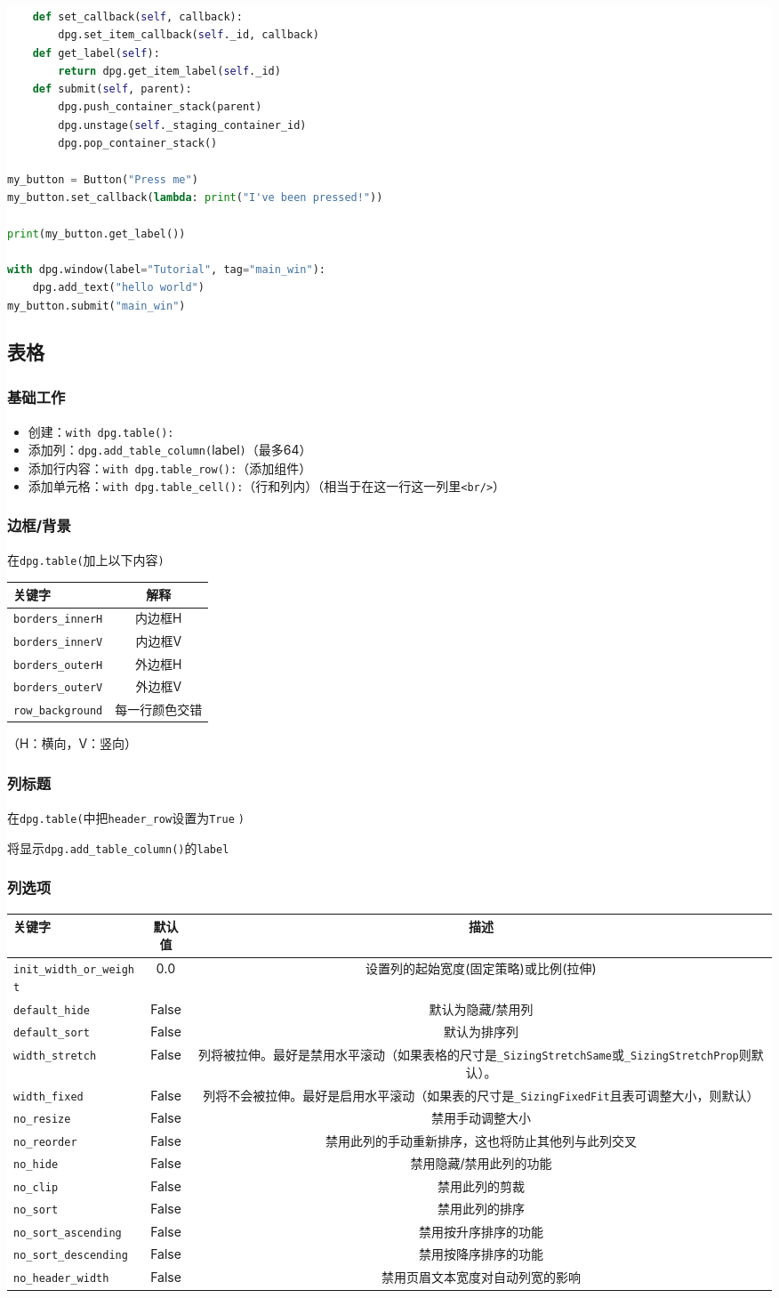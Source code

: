 ```python
    def set_callback(self, callback):
        dpg.set_item_callback(self._id, callback)
    def get_label(self):
        return dpg.get_item_label(self._id)
    def submit(self, parent):
        dpg.push_container_stack(parent)
        dpg.unstage(self._staging_container_id)
        dpg.pop_container_stack()

my_button = Button("Press me")
my_button.set_callback(lambda: print("I've been pressed!"))

print(my_button.get_label())

with dpg.window(label="Tutorial", tag="main_win"):
    dpg.add_text("hello world")
my_button.submit("main_win")
```
## 表格

### 基础工作

- 创建：`with dpg.table():`
- 添加列：`dpg.add_table_column(`label`)`（最多64）
- 添加行内容：`with dpg.table_row():`（添加组件）
- 添加单元格：`with dpg.table_cell():`（行和列内）（相当于在这一行这一列里`<br/>`）

### 边框/背景

在`dpg.table(`加上以下内容`)`

关键字|解释
:--|:--:
`borders_innerH`|内边框H
`borders_innerV`|内边框V
`borders_outerH`|外边框H
`borders_outerV`|外边框V
`row_background`|每一行颜色交错

（H：横向，V：竖向）

### 列标题

在`dpg.table(`中把`header_row`设置为`True` `)`

将显示`dpg.add_table_column()`的`label`

### 列选项

关键字|默认值|描述
:--|:--:|:--:
`init_width_or_weight`|0.0|设置列的起始宽度(固定策略)或比例(拉伸)
`default_hide`|False|默认为隐藏/禁用列
`default_sort`|False|默认为排序列
`width_stretch`|False|列将被拉伸。最好是禁用水平滚动（如果表格的尺寸是`_SizingStretchSame`或`_SizingStretchProp`则默认）。
`width_fixed`|False|列将不会被拉伸。最好是启用水平滚动（如果表的尺寸是`_SizingFixedFit`且表可调整大小，则默认）
`no_resize`|False|禁用手动调整大小
`no_reorder`|False|禁用此列的手动重新排序，这也将防止其他列与此列交叉
`no_hide`|False|禁用隐藏/禁用此列的功能
`no_clip`|False|禁用此列的剪裁
`no_sort`|False|禁用此列的排序
`no_sort_ascending`|False|禁用按升序排序的功能
`no_sort_descending`|False|禁用按降序排序的功能
`no_header_width`|False|禁用页眉文本宽度对自动列宽的影响